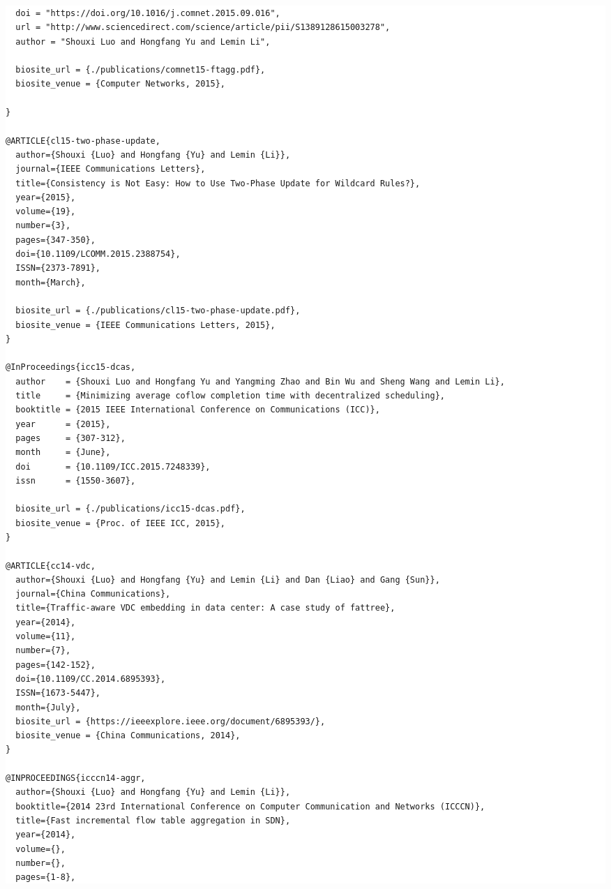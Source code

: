 ```blog-bib
  doi = "https://doi.org/10.1016/j.comnet.2015.09.016",
  url = "http://www.sciencedirect.com/science/article/pii/S1389128615003278",
  author = "Shouxi Luo and Hongfang Yu and Lemin Li",

  biosite_url = {./publications/comnet15-ftagg.pdf},
  biosite_venue = {Computer Networks, 2015},

}

@ARTICLE{cl15-two-phase-update,
  author={Shouxi {Luo} and Hongfang {Yu} and Lemin {Li}},
  journal={IEEE Communications Letters},
  title={Consistency is Not Easy: How to Use Two-Phase Update for Wildcard Rules?},
  year={2015},
  volume={19},
  number={3},
  pages={347-350},
  doi={10.1109/LCOMM.2015.2388754},
  ISSN={2373-7891},
  month={March},

  biosite_url = {./publications/cl15-two-phase-update.pdf},
  biosite_venue = {IEEE Communications Letters, 2015},
}

@InProceedings{icc15-dcas,
  author    = {Shouxi Luo and Hongfang Yu and Yangming Zhao and Bin Wu and Sheng Wang and Lemin Li},
  title     = {Minimizing average coflow completion time with decentralized scheduling},
  booktitle = {2015 IEEE International Conference on Communications (ICC)},
  year      = {2015},
  pages     = {307-312},
  month     = {June},
  doi       = {10.1109/ICC.2015.7248339},
  issn      = {1550-3607},

  biosite_url = {./publications/icc15-dcas.pdf},
  biosite_venue = {Proc. of IEEE ICC, 2015},
}

@ARTICLE{cc14-vdc,
  author={Shouxi {Luo} and Hongfang {Yu} and Lemin {Li} and Dan {Liao} and Gang {Sun}},
  journal={China Communications},
  title={Traffic-aware VDC embedding in data center: A case study of fattree},
  year={2014},
  volume={11},
  number={7},
  pages={142-152},
  doi={10.1109/CC.2014.6895393},
  ISSN={1673-5447},
  month={July},
  biosite_url = {https://ieeexplore.ieee.org/document/6895393/},
  biosite_venue = {China Communications, 2014},
}

@INPROCEEDINGS{icccn14-aggr,
  author={Shouxi {Luo} and Hongfang {Yu} and Lemin {Li}},
  booktitle={2014 23rd International Conference on Computer Communication and Networks (ICCCN)},
  title={Fast incremental flow table aggregation in SDN},
  year={2014},
  volume={},
  number={},
  pages={1-8},
```